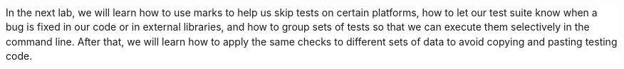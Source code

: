 In the next lab, we will learn how to use marks to help us skip
tests on certain platforms, how to let our test suite know when a bug is
fixed in our code or in external libraries, and how to group sets of
tests so that we can execute them selectively in the command line. After
that, we will learn how to apply the same checks to different sets of
data to avoid copying and pasting testing code.
